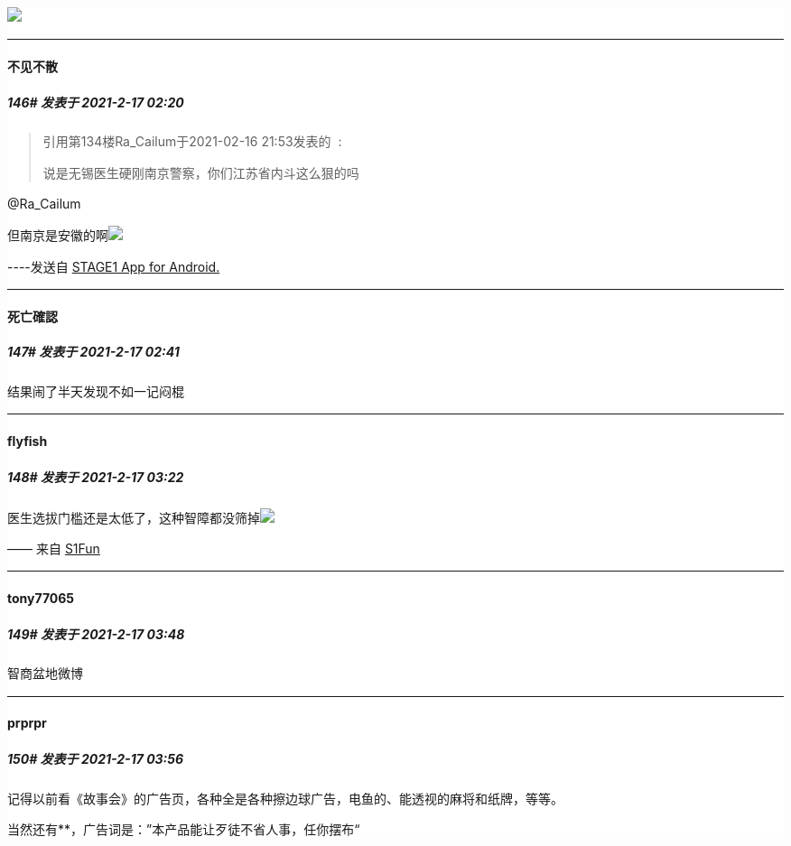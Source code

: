 
<img src="http://tva1.sinaimg.cn/large/4512b81fly1gnpxepxwngj20q30vjqf4.jpg" referrerpolicy="no-referrer">


-----

####  不见不散  
##### 146#       发表于 2021-2-17 02:20


<blockquote>引用第134楼Ra_Cailum于2021-02-16 21:53发表的  :

说是无锡医生硬刚南京警察，你们江苏省内斗这么狠的吗</blockquote>
@Ra_Cailum

但南京是安徽的啊<img src="https://static.saraba1st.com/image/smiley/face2017/001.png" referrerpolicy="no-referrer">


----发送自 [STAGE1 App for Android.](http://stage1.5j4m.com/?1.37)


-----

####  死亡確認  
##### 147#       发表于 2021-2-17 02:41


结果闹了半天发现不如一记闷棍


-----

####  flyfish  
##### 148#       发表于 2021-2-17 03:22


医生选拔门槛还是太低了，这种智障都没筛掉<img src="https://static.saraba1st.com/image/smiley/face2017/001.png" referrerpolicy="no-referrer">

—— 来自 [S1Fun](https://s1fun.koalcat.com)


-----

####  tony77065  
##### 149#       发表于 2021-2-17 03:48


智商盆地微博


-----

####  prprpr  
##### 150#       发表于 2021-2-17 03:56


记得以前看《故事会》的广告页，各种全是各种擦边球广告，电鱼的、能透视的麻将和纸牌，等等。

当然还有**，广告词是：”本产品能让歹徒不省人事，任你摆布“
